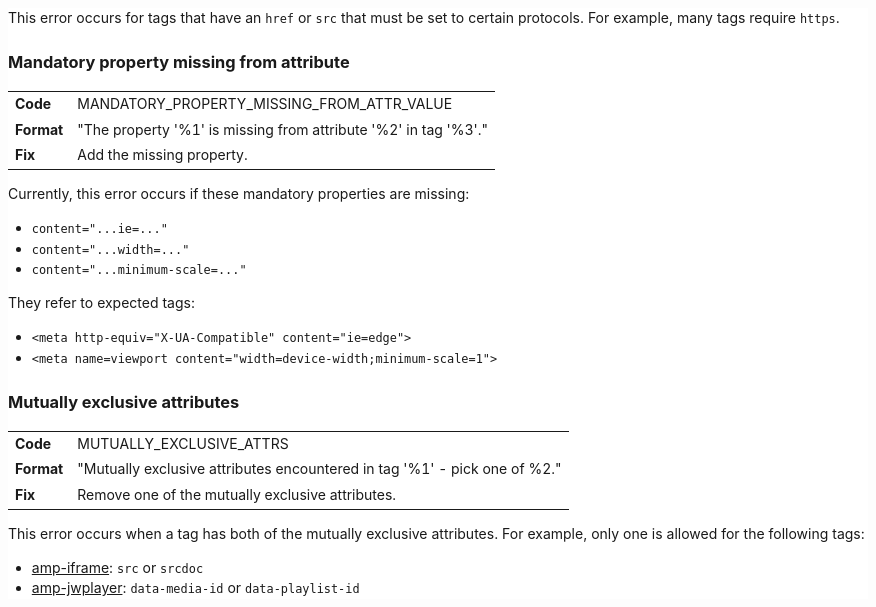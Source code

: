 
This error occurs for tags that have an `href` or `src`
that must be set to certain protocols.
For example, many tags require `https`.

### Mandatory property missing from attribute

<table>
  <tr>
  	<td class="col-thirty"><strong>Code</strong></td>
  	<td>MANDATORY_PROPERTY_MISSING_FROM_ATTR_VALUE</td>
  </tr>
   <tr>
  	<td class="col-thirty"><strong>Format</strong></td>
  	<td>"The property '%1' is missing from attribute '%2' in tag '%3'."</td>
  </tr>
   <tr>
  	<td class="col-thirty"><strong>Fix</strong></td>
  	<td>Add the missing property.</td>
  </tr>
</table>

Currently, this error occurs if these mandatory properties are missing:

* `content="...ie=..."`
* `content="...width=..."`
* `content="...minimum-scale=..."`

They refer to expected tags:

* `<meta http-equiv="X-UA-Compatible" content="ie=edge">`
* `<meta name=viewport content="width=device-width;minimum-scale=1">`

### Mutually exclusive attributes

<table>
  <tr>
  	<td class="col-thirty"><strong>Code</strong></td>
  	<td>MUTUALLY_EXCLUSIVE_ATTRS</td>
  </tr>
   <tr>
  	<td class="col-thirty"><strong>Format</strong></td>
  	<td>"Mutually exclusive attributes encountered in tag '%1' - pick one of %2."</td>
  </tr>
   <tr>
  	<td class="col-thirty"><strong>Fix</strong></td>
  	<td>Remove one of the mutually exclusive attributes.</td>
  </tr>
</table>

This error occurs when a tag has both of the mutually exclusive attributes.
For example, only one is allowed for the following tags:

* [amp-iframe](/docs/reference/extended/amp-iframe.html): `src` or `srcdoc`
* [amp-jwplayer](/docs/reference/extended/amp-jwplayer.html): `data-media-id` or `data-playlist-id`
